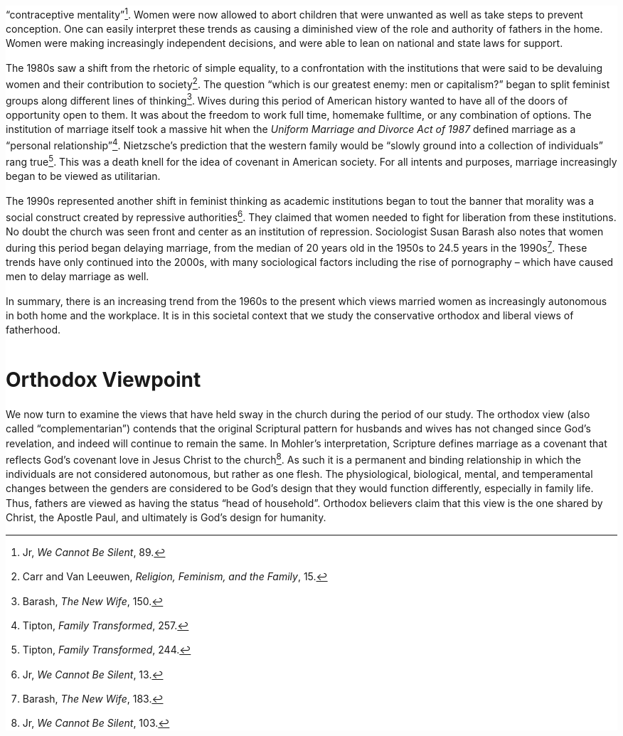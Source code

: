 “contraceptive mentality”[^10]. Women were now allowed to abort children
that were unwanted as well as take steps to prevent conception. One can
easily interpret these trends as causing a diminished view of the role
and authority of fathers in the home. Women were making increasingly
independent decisions, and were able to lean on national and state laws
for support.

The 1980s saw a shift from the rhetoric of simple equality, to a
confrontation with the institutions that were said to be devaluing women
and their contribution to society[^11]. The question “which is our
greatest enemy: men or capitalism?” began to split feminist groups along
different lines of thinking[^12]. Wives during this period of American
history wanted to have all of the doors of opportunity open to them. It
was about the freedom to work full time, homemake fulltime, or any
combination of options. The institution of marriage itself took a
massive hit when the *Uniform Marriage and Divorce Act of 1987* defined
marriage as a “personal relationship”[^13]. Nietzsche’s prediction that
the western family would be “slowly ground into a collection of
individuals” rang true[^14]. This was a death knell for the idea of
covenant in American society. For all intents and purposes, marriage
increasingly began to be viewed as utilitarian.

The 1990s represented another shift in feminist thinking as academic
institutions began to tout the banner that morality was a social
construct created by repressive authorities[^15]. They claimed that
women needed to fight for liberation from these institutions. No doubt
the church was seen front and center as an institution of repression.
Sociologist Susan Barash also notes that women during this period began
delaying marriage, from the median of 20 years old in the 1950s to 24.5
years in the 1990s[^16]. These trends have only continued into the
2000s, with many sociological factors including the rise of pornography
– which have caused men to delay marriage as well.

In summary, there is an increasing trend from the 1960s to the present
which views married women as increasingly autonomous in both home and
the workplace. It is in this societal context that we study the
conservative orthodox and liberal views of fatherhood.

Orthodox Viewpoint
==================

We now turn to examine the views that have held sway in the church
during the period of our study. The orthodox view (also called
“complementarian”) contends that the original Scriptural pattern for
husbands and wives has not changed since God’s revelation, and indeed
will continue to remain the same. In Mohler’s interpretation, Scripture
defines marriage as a covenant that reflects God’s covenant love in
Jesus Christ to the church[^17]. As such it is a permanent and binding
relationship in which the individuals are not considered autonomous, but
rather as one flesh. The physiological, biological, mental, and
temperamental changes between the genders are considered to be God’s
design that they would function differently, especially in family life.
Thus, fathers are viewed as having the status “head of household”.
Orthodox believers claim that this view is the one shared by Christ, the
Apostle Paul, and ultimately is God’s design for humanity.


[^1]: Steven M. Tipton, *Family Transformed: Religion, Values, and
[^2]: R. Albert Mohler Jr, *We Cannot Be Silent: Speaking Truth to a
[^3]: Susan Shapiro Barash, *The New Wife: The Evolving Role of the
[^4]: Anne Carr and Mary Stewart Van Leeuwen, *Religion, Feminism, and
[^5]: Tipton, *Family Transformed*, 257.
[^6]: Carr and Van Leeuwen, *Religion, Feminism, and the Family*, 27.
[^7]: Tipton, *Family Transformed*, 75.
[^8]: Tipton, *Family Transformed*, 157.
[^9]: Tipton, *Family Transformed*, 259.
[^10]: Jr, *We Cannot Be Silent*, 89.
[^11]: Carr and Van Leeuwen, *Religion, Feminism, and the Family*, 15.
[^12]: Barash, *The New Wife*, 150.
[^13]: Tipton, *Family Transformed*, 257.
[^14]: Tipton, *Family Transformed*, 244.
[^15]: Jr, *We Cannot Be Silent*, 13.
[^16]: Barash, *The New Wife*, 183.
[^17]: Jr, *We Cannot Be Silent*, 103.
[^18]: John H. Crotts, *Mighty Men: The Starter’s Guide to Leading Your
[^19]: Trevor Archer, *Men of God* (The Good Book Company, 2011), 52.
[^20]: Joe Rigney, *The Things of Earth: Treasuring God by Enjoying His
[^21]: Wayne A. Grudem, *Evangelical feminism & biblical truth: an
[^22]: Alexander Strauch, *Men and Women, Equal Yet Different: A Brief
[^23]: Archer, *Men of God*, 70.
[^24]: G. W. Fisher and Charles Wesley, *A father’s threefold ministry*
[^25]: Tipton, *Family Transformed*, 245.
[^26]: Grudem, *Evangelical feminism & biblical truth*, 82.
[^27]: Grudem, *Evangelical feminism & biblical truth*, 537.
[^28]: Grudem, *Evangelical feminism & biblical truth*, 518–19.
[^29]: John Piper, *Recovering Biblical Manhood and Womanhood Publisher:
[^30]: John G. Stackhouse Jr, *Finally Feminist: A Pragmatic Christian
[^31]: Tipton, *Family Transformed*, 155,174.
[^32]: Tipton, *Family Transformed*, 190.
[^33]: Robin West, *Caring for Justice* (New York: NYU Press, 1999),
[^34]: Tipton, *Family Transformed*, 74.
[^35]: Jr, *Finally Feminist*, 91.
[^36]: Carr and Van Leeuwen, *Religion, Feminism, and the Family*, 108.
[^37]: Carr and Van Leeuwen, *Religion, Feminism, and the Family*, 115.
[^38]: Carr and Van Leeuwen, *Religion, Feminism, and the Family*, 378.
[^39]: Carr and Van Leeuwen, *Religion, Feminism, and the Family*, 24.
[^40]: JoAnne Marie Terrell, *Power in the Blood? The Cross in the
[^41]: Carr and Van Leeuwen, *Religion, Feminism, and the Family*, 27.
[^42]: Carr and Van Leeuwen, *Religion, Feminism, and the Family*, 30.
[^43]: Carr and Van Leeuwen, *Religion, Feminism, and the Family*,
[^44]: Don S. Browning, *Equality and the Family: A Fundamental,
[^45]: Browning, *Equality and the Family*, 308.
[^46]: Browning, *Equality and the Family*, 295.
[^47]: Browning, *Equality and the Family*, 323.
